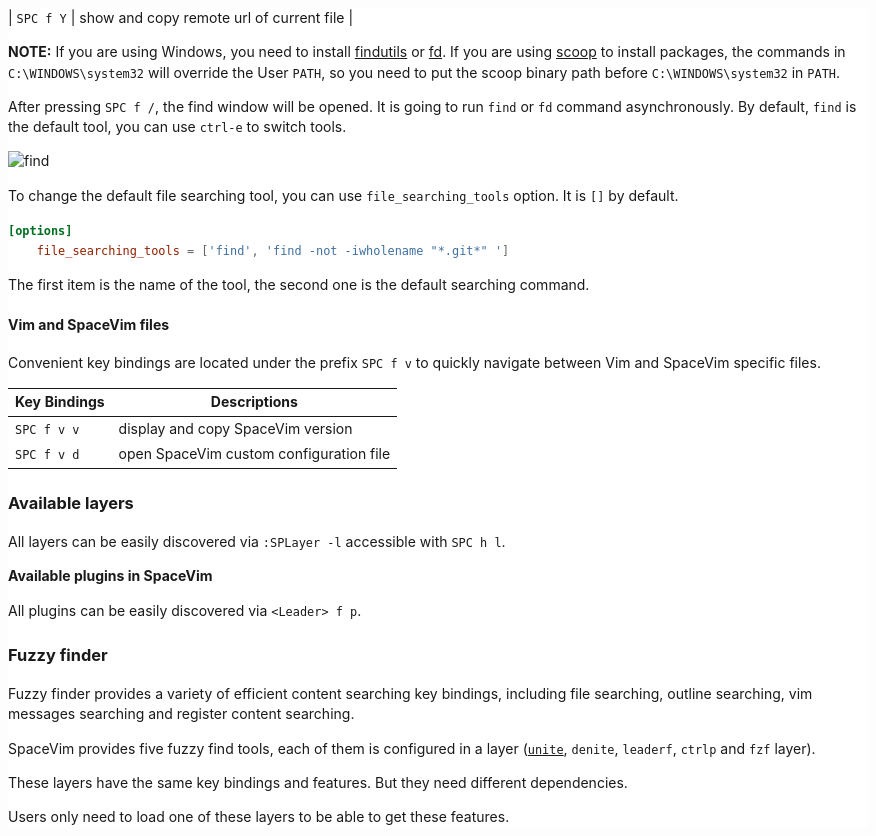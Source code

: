 | `SPC f Y`    | show and copy remote url of current file                                |

**NOTE:** If you are using Windows, you need to install [findutils](https://www.gnu.org/software/findutils/) or [fd](https://github.com/sharkdp/fd).
If you are using [scoop](https://github.com/lukesampson/scoop) to install packages, the commands in `C:\WINDOWS\system32` will override the User `PATH`,
so you need to put the scoop binary path before `C:\WINDOWS\system32` in `PATH`.

After pressing `SPC f /`, the find window will be opened. It is going to run `find` or `fd` command asynchronously.
By default, `find` is the default tool, you can use `ctrl-e` to switch tools.

![find](https://user-images.githubusercontent.com/13142418/97999590-79717000-1e26-11eb-91b1-458ab30d6254.gif)

To change the default file searching tool, you can use `file_searching_tools` option.
It is `[]` by default.

```toml
[options]
    file_searching_tools = ['find', 'find -not -iwholename "*.git*" ']
```

The first item is the name of the tool, the second one is the default searching command.


#### Vim and SpaceVim files

Convenient key bindings are located under the prefix `SPC f v` to quickly navigate between Vim and SpaceVim specific files.

| Key Bindings | Descriptions                            |
| ------------ | --------------------------------------- |
| `SPC f v v`  | display and copy SpaceVim version       |
| `SPC f v d`  | open SpaceVim custom configuration file |

### Available layers

All layers can be easily discovered via `:SPLayer -l` accessible with `SPC h l`.

**Available plugins in SpaceVim**

All plugins can be easily discovered via `<Leader> f p`.

### Fuzzy finder

Fuzzy finder provides a variety of efficient content searching key bindings,
including file searching, outline searching, vim messages searching and register
content searching.

SpaceVim provides five fuzzy find tools, each of them is configured in a layer
([`unite`](../layers/unite/), `denite`, `leaderf`, `ctrlp` and `fzf` layer).

These layers have the same key bindings and features. But they need different dependencies.

Users only need to load one of these layers to be able to get these features.
